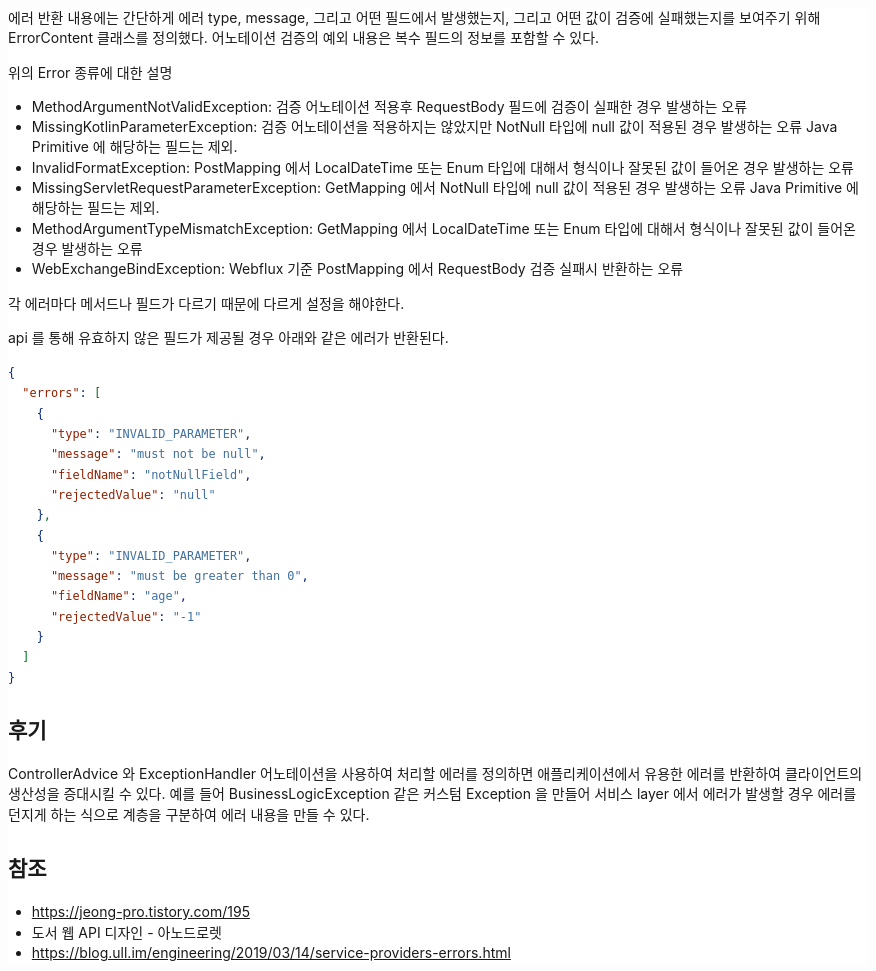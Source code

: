 에러 반환 내용에는 간단하게 에러 type, message, 그리고 어떤 필드에서 발생했는지, 그리고 어떤 값이 검증에 실패했는지를 보여주기 위해 ErrorContent 클래스를 정의했다. 어노테이션 검증의 예외 내용은 복수 필드의 정보를 포함할 수 있다.

위의 Error 종류에 대한 설명

- MethodArgumentNotValidException: 검증 어노테이션 적용후 RequestBody 필드에 검증이 실패한 경우 발생하는 오류
- MissingKotlinParameterException: 검증 어노테이션을 적용하지는 않았지만 NotNull 타입에 null 값이 적용된 경우 발생하는 오류 Java Primitive 에 해당하는 필드는 제외.
- InvalidFormatException: PostMapping 에서 LocalDateTime 또는 Enum 타입에 대해서 형식이나 잘못된 값이 들어온 경우 발생하는 오류
- MissingServletRequestParameterException: GetMapping 에서 NotNull 타입에 null 값이 적용된 경우 발생하는 오류 Java Primitive 에 해당하는 필드는 제외.
- MethodArgumentTypeMismatchException: GetMapping 에서 LocalDateTime 또는 Enum 타입에 대해서 형식이나 잘못된 값이 들어온 경우 발생하는 오류
- WebExchangeBindException: Webflux 기준 PostMapping 에서 RequestBody 검증 실패시 반환하는 오류

각 에러마다 메서드나 필드가 다르기 때문에 다르게 설정을 해야한다.

api 를 통해 유효하지 않은 필드가 제공될 경우 아래와 같은 에러가 반환된다.

```json
{
  "errors": [
    {
      "type": "INVALID_PARAMETER",
      "message": "must not be null",
      "fieldName": "notNullField",
      "rejectedValue": "null"
    },
    {
      "type": "INVALID_PARAMETER",
      "message": "must be greater than 0",
      "fieldName": "age",
      "rejectedValue": "-1"
    }
  ]
}
```

## 후기

ControllerAdvice 와 ExceptionHandler 어노테이션을 사용하여 처리할 에러를 정의하면 애플리케이션에서 유용한 에러를 반환하여 클라이언트의 생산성을 증대시킬 수 있다.
예를 들어 BusinessLogicException 같은 커스텀 Exception 을 만들어 서비스 layer 에서 에러가 발생할 경우 에러를 던지게 하는 식으로 계층을 구분하여 에러 내용을 만들 수 있다.

## 참조

- https://jeong-pro.tistory.com/195
- 도서 웹 API 디자인 - 아노드로렛
- https://blog.ull.im/engineering/2019/03/14/service-providers-errors.html

